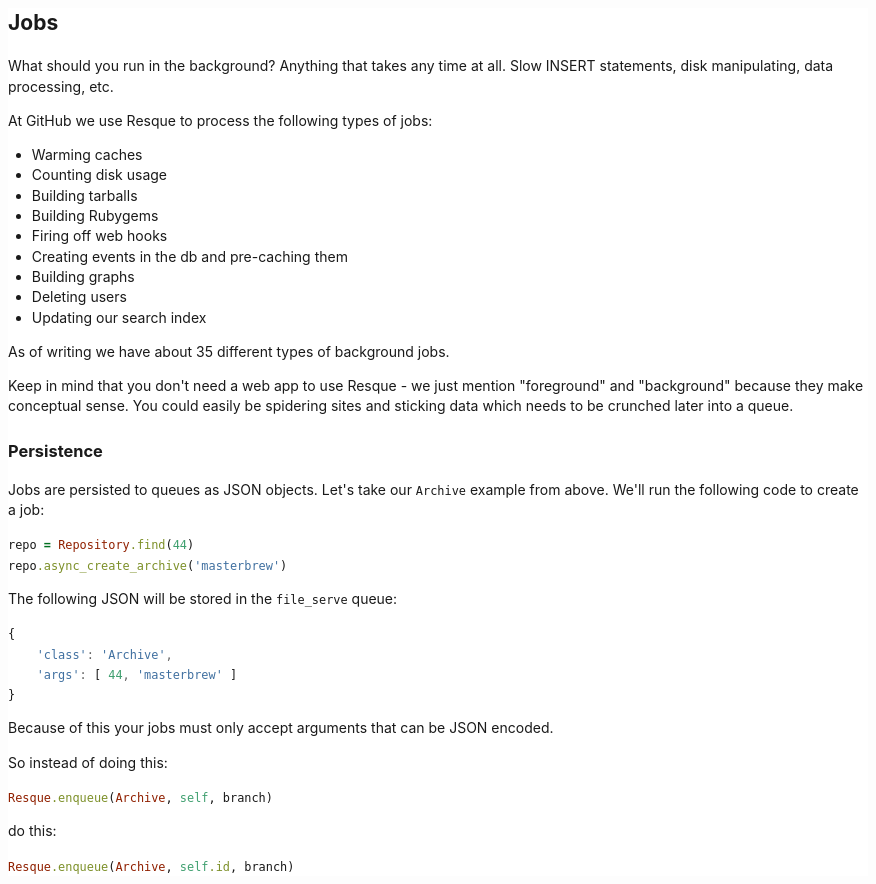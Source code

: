 
Jobs
----

What should you run in the background? Anything that takes any time at
all. Slow INSERT statements, disk manipulating, data processing, etc.

At GitHub we use Resque to process the following types of jobs:

* Warming caches
* Counting disk usage
* Building tarballs
* Building Rubygems
* Firing off web hooks
* Creating events in the db and pre-caching them
* Building graphs
* Deleting users
* Updating our search index

As of writing we have about 35 different types of background jobs.

Keep in mind that you don't need a web app to use Resque - we just
mention "foreground" and "background" because they make conceptual
sense. You could easily be spidering sites and sticking data which
needs to be crunched later into a queue.


### Persistence

Jobs are persisted to queues as JSON objects. Let's take our `Archive`
example from above. We'll run the following code to create a job:

``` ruby
repo = Repository.find(44)
repo.async_create_archive('masterbrew')
```

The following JSON will be stored in the `file_serve` queue:

``` javascript
{
    'class': 'Archive',
    'args': [ 44, 'masterbrew' ]
}
```

Because of this your jobs must only accept arguments that can be JSON encoded.

So instead of doing this:

``` ruby
Resque.enqueue(Archive, self, branch)
```

do this:

``` ruby
Resque.enqueue(Archive, self.id, branch)
```


[0]: http://github.com/blog/542-introducing-resque
[1]: http://help.github.com/forking/
[2]: http://github.com/resque/resque/issues
[sv]: http://semver.org/
[rs]: http://github.com/resque/redis-namespace
[cb]: http://wiki.github.com/resque/resque/contributing